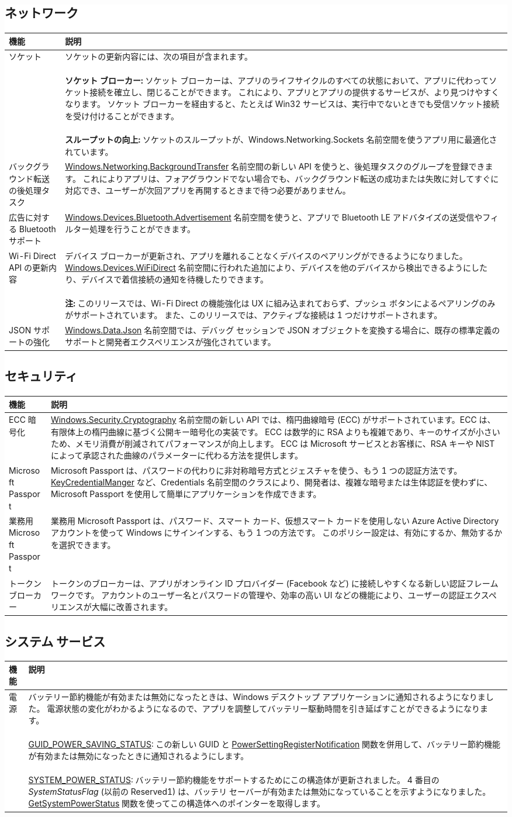 ## <a name="networking"></a>ネットワーク

機能 | 説明
 :---- | :----
ソケット | ソケットの更新内容には、次の項目が含まれます。 <br /><br />**ソケット ブローカー:** ソケット ブローカーは、アプリのライフサイクルのすべての状態において、アプリに代わってソケット接続を確立し、閉じることができます。 これにより、アプリとアプリの提供するサービスが、より見つけやすくなります。 ソケット ブローカーを経由すると、たとえば Win32 サービスは、実行中でないときでも受信ソケット接続を受け付けることができます。 <br /><br />**スループットの向上:** ソケットのスループットが、Windows.Networking.Sockets 名前空間を使うアプリ用に最適化されています。
バックグラウンド転送の後処理タスク | [Windows.Networking.BackgroundTransfer](https://msdn.microsoft.com/library/windows/apps/windows.networking.backgroundtransfer.aspx) 名前空間の新しい API を使うと、後処理タスクのグループを登録できます。 これによりアプリは、フォアグラウンドでない場合でも、バックグラウンド転送の成功または失敗に対してすぐに対応でき、ユーザーが次回アプリを再開するときまで待つ必要がありません。
広告に対する Bluetooth サポート | [Windows.Devices.Bluetooth.Advertisement](https://msdn.microsoft.com/library/windows/apps/windows.devices.bluetooth.advertisement.aspx) 名前空間を使うと、アプリで Bluetooth LE アドバタイズの送受信やフィルター処理を行うことができます。
Wi-Fi Direct API の更新内容 | デバイス ブローカーが更新され、アプリを離れることなくデバイスのペアリングができるようになりました。 [Windows.Devices.WiFiDirect](https://msdn.microsoft.com/library/windows/apps/windows.devices.wifidirect.aspx) 名前空間に行われた追加により、デバイスを他のデバイスから検出できるようにしたり、デバイスで着信接続の通知を待機したりできます。<br /><br />**注:** このリリースでは、Wi-Fi Direct の機能強化は UX に組み込まれておらず、プッシュ ボタンによるペアリングのみがサポートされています。 また、このリリースでは、アクティブな接続は 1 つだけサポートされます。
JSON サポートの強化 | [Windows.Data.Json](https://msdn.microsoft.com/library/windows/apps/windows.data.json.aspx) 名前空間では、デバッグ セッションで JSON オブジェクトを変換する場合に、既存の標準定義のサポートと開発者エクスペリエンスが強化されています。

## <a name="security"></a>セキュリティ

機能 | 説明
 :---- | :----
ECC 暗号化 | [Windows.Security.Cryptography](https://msdn.microsoft.com/library/windows/apps/windows.security.cryptography.aspx) 名前空間の新しい API では、楕円曲線暗号 (ECC) がサポートされています。ECC は、有限体上の楕円曲線に基づく公開キー暗号化の実装です。 ECC は数学的に RSA よりも複雑であり、キーのサイズが小さいため、メモリ消費が削減されてパフォーマンスが向上します。 ECC は Microsoft サービスとお客様に、RSA キーや NIST によって承認された曲線のパラメーターに代わる方法を提供します。
Microsoft Passport | Microsoft Passport は、パスワードの代わりに非対称暗号方式とジェスチャを使う、もう 1 つの認証方法です。 [KeyCredentialManger](https://msdn.microsoft.com/library/windows/apps/windows.security.credentials.keycredentialmanager.aspx) など、Credentials 名前空間のクラスにより、開発者は、複雑な暗号または生体認証を使わずに、Microsoft Passport を使用して簡単にアプリケーションを作成できます。
業務用 Microsoft Passport | 業務用 Microsoft Passport は、パスワード、スマート カード、仮想スマート カードを使用しない Azure Active Directory アカウントを使って Windows にサインインする、もう 1 つの方法です。 このポリシー設定は、有効にするか、無効するかを選択できます。
トークン ブローカー | トークンのブローカーは、アプリがオンライン ID プロバイダー (Facebook など) に接続しやすくなる新しい認証フレームワークです。 アカウントのユーザー名とパスワードの管理や、効率の高い UI などの機能により、ユーザーの認証エクスペリエンスが大幅に改善されます。

## <a name="system-services"></a>システム サービス

機能 | 説明
 :---- | :----
電源 | バッテリー節約機能が有効または無効になったときは、Windows デスクトップ アプリケーションに通知されるようになりました。 電源状態の変化がわかるようになるので、アプリを調整してバッテリー駆動時間を引き延ばすことができるようになります。 <br /><br />[GUID_POWER_SAVING_STATUS](https://msdn.microsoft.com/library/windows/desktop/hh448380.aspx): この新しい GUID と [PowerSettingRegisterNotification](https://msdn.microsoft.com/library/windows/desktop/hh769082(v=vs.85).aspx) 関数を併用して、バッテリー節約機能が有効または無効になったときに通知されるようにします。 <br /><br />[SYSTEM_POWER_STATUS](https://msdn.microsoft.com/library/windows/desktop/aa373232.aspx): バッテリー節約機能をサポートするためにこの構造体が更新されました。 4 番目の *SystemStatusFlag* (以前の Reserved1) は、バッテリ セーバーが有効または無効になっていることを示すようになりました。 [GetSystemPowerStatus](https://msdn.microsoft.com/library/windows/desktop/aa372693(v=vs.85).aspx) 関数を使ってこの構造体へのポインターを取得します。